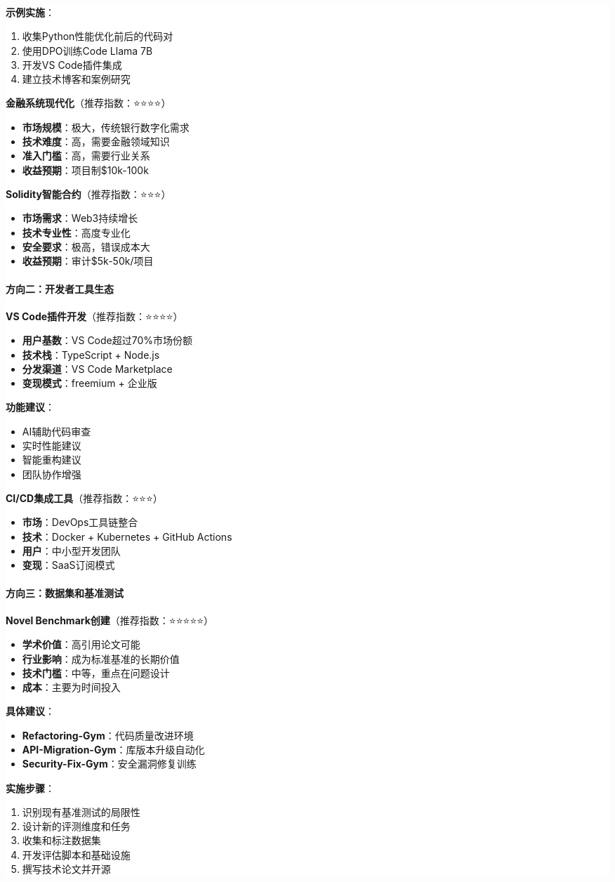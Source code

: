 **示例实施**：
1. 收集Python性能优化前后的代码对
2. 使用DPO训练Code Llama 7B
3. 开发VS Code插件集成
4. 建立技术博客和案例研究

**金融系统现代化**（推荐指数：⭐⭐⭐⭐）
- **市场规模**：极大，传统银行数字化需求
- **技术难度**：高，需要金融领域知识
- **准入门槛**：高，需要行业关系
- **收益预期**：项目制$10k-100k

**Solidity智能合约**（推荐指数：⭐⭐⭐）
- **市场需求**：Web3持续增长
- **技术专业性**：高度专业化
- **安全要求**：极高，错误成本大
- **收益预期**：审计$5k-50k/项目

#### 方向二：开发者工具生态

**VS Code插件开发**（推荐指数：⭐⭐⭐⭐）
- **用户基数**：VS Code超过70%市场份额
- **技术栈**：TypeScript + Node.js
- **分发渠道**：VS Code Marketplace
- **变现模式**：freemium + 企业版

**功能建议**：
- AI辅助代码审查
- 实时性能建议
- 智能重构建议
- 团队协作增强

**CI/CD集成工具**（推荐指数：⭐⭐⭐）
- **市场**：DevOps工具链整合
- **技术**：Docker + Kubernetes + GitHub Actions
- **用户**：中小型开发团队
- **变现**：SaaS订阅模式

#### 方向三：数据集和基准测试

**Novel Benchmark创建**（推荐指数：⭐⭐⭐⭐⭐）
- **学术价值**：高引用论文可能
- **行业影响**：成为标准基准的长期价值
- **技术门槛**：中等，重点在问题设计
- **成本**：主要为时间投入

**具体建议**：
- **Refactoring-Gym**：代码质量改进环境
- **API-Migration-Gym**：库版本升级自动化
- **Security-Fix-Gym**：安全漏洞修复训练

**实施步骤**：
1. 识别现有基准测试的局限性
2. 设计新的评测维度和任务
3. 收集和标注数据集
4. 开发评估脚本和基础设施
5. 撰写技术论文并开源
